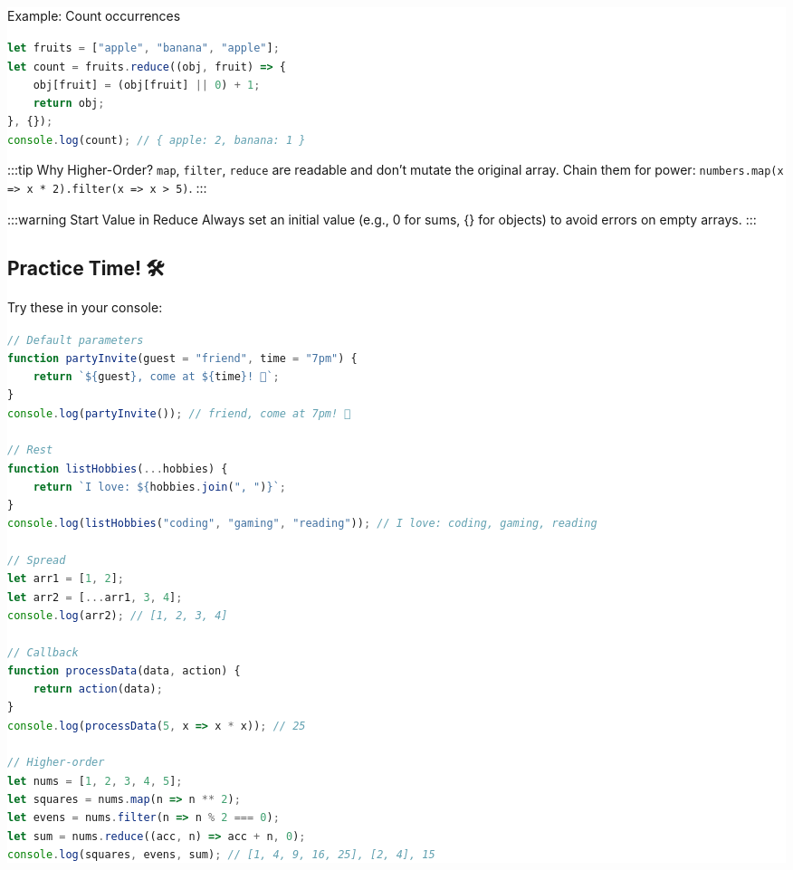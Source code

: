 Example: Count occurrences

```javascript
let fruits = ["apple", "banana", "apple"];
let count = fruits.reduce((obj, fruit) => {
    obj[fruit] = (obj[fruit] || 0) + 1;
    return obj;
}, {});
console.log(count); // { apple: 2, banana: 1 }
```

:::tip Why Higher-Order?
`map`, `filter`, `reduce` are readable and don’t mutate the original array. Chain them for power: `numbers.map(x => x * 2).filter(x => x > 5)`.
:::

:::warning Start Value in Reduce
Always set an initial value (e.g., 0 for sums, {} for objects) to avoid errors on empty arrays.
:::

## Practice Time! 🛠️

Try these in your console:

```javascript
// Default parameters
function partyInvite(guest = "friend", time = "7pm") {
    return `${guest}, come at ${time}! 🎈`;
}
console.log(partyInvite()); // friend, come at 7pm! 🎈

// Rest
function listHobbies(...hobbies) {
    return `I love: ${hobbies.join(", ")}`;
}
console.log(listHobbies("coding", "gaming", "reading")); // I love: coding, gaming, reading

// Spread
let arr1 = [1, 2];
let arr2 = [...arr1, 3, 4];
console.log(arr2); // [1, 2, 3, 4]

// Callback
function processData(data, action) {
    return action(data);
}
console.log(processData(5, x => x * x)); // 25

// Higher-order
let nums = [1, 2, 3, 4, 5];
let squares = nums.map(n => n ** 2);
let evens = nums.filter(n => n % 2 === 0);
let sum = nums.reduce((acc, n) => acc + n, 0);
console.log(squares, evens, sum); // [1, 4, 9, 16, 25], [2, 4], 15
```
